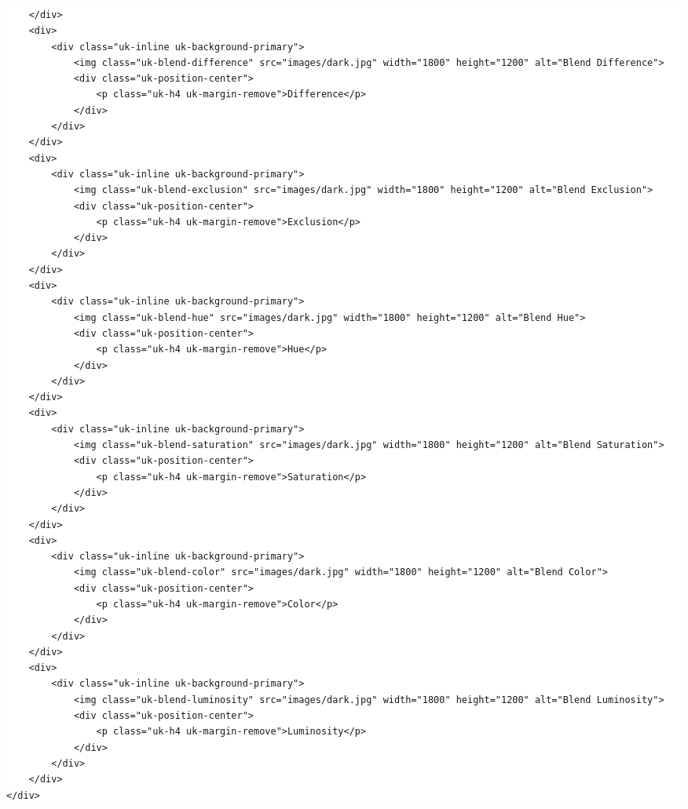 ```example
    </div>
    <div>
        <div class="uk-inline uk-background-primary">
            <img class="uk-blend-difference" src="images/dark.jpg" width="1800" height="1200" alt="Blend Difference">
            <div class="uk-position-center">
                <p class="uk-h4 uk-margin-remove">Difference</p>
            </div>
        </div>
    </div>
    <div>
        <div class="uk-inline uk-background-primary">
            <img class="uk-blend-exclusion" src="images/dark.jpg" width="1800" height="1200" alt="Blend Exclusion">
            <div class="uk-position-center">
                <p class="uk-h4 uk-margin-remove">Exclusion</p>
            </div>
        </div>
    </div>
    <div>
        <div class="uk-inline uk-background-primary">
            <img class="uk-blend-hue" src="images/dark.jpg" width="1800" height="1200" alt="Blend Hue">
            <div class="uk-position-center">
                <p class="uk-h4 uk-margin-remove">Hue</p>
            </div>
        </div>
    </div>
    <div>
        <div class="uk-inline uk-background-primary">
            <img class="uk-blend-saturation" src="images/dark.jpg" width="1800" height="1200" alt="Blend Saturation">
            <div class="uk-position-center">
                <p class="uk-h4 uk-margin-remove">Saturation</p>
            </div>
        </div>
    </div>
    <div>
        <div class="uk-inline uk-background-primary">
            <img class="uk-blend-color" src="images/dark.jpg" width="1800" height="1200" alt="Blend Color">
            <div class="uk-position-center">
                <p class="uk-h4 uk-margin-remove">Color</p>
            </div>
        </div>
    </div>
    <div>
        <div class="uk-inline uk-background-primary">
            <img class="uk-blend-luminosity" src="images/dark.jpg" width="1800" height="1200" alt="Blend Luminosity">
            <div class="uk-position-center">
                <p class="uk-h4 uk-margin-remove">Luminosity</p>
            </div>
        </div>
    </div>
</div>
```

